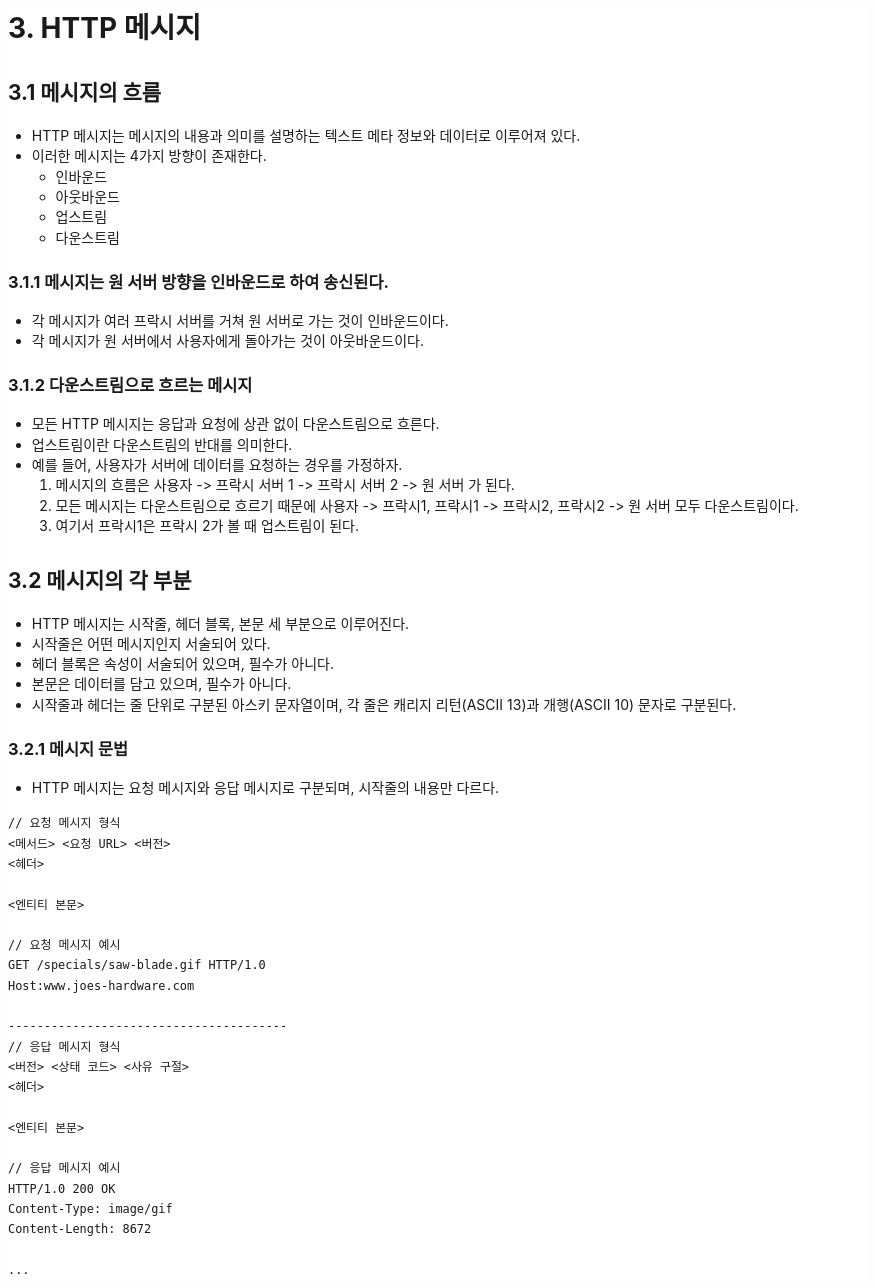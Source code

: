# 3. HTTP 메시지

## 3.1 메시지의 흐름

- HTTP 메시지는 메시지의 내용과 의미를 설명하는 텍스트 메타 정보와 데이터로 이루어져 있다.
- 이러한 메시지는 4가지 방향이 존재한다.
  - 인바운드
  - 아웃바운드
  - 업스트림
  - 다운스트림

### 3.1.1 메시지는 원 서버 방향을 인바운드로 하여 송신된다.

- 각 메시지가 여러 프락시 서버를 거쳐 원 서버로 가는 것이 인바운드이다.
- 각 메시지가 원 서버에서 사용자에게 돌아가는 것이 아웃바운드이다.

### 3.1.2 다운스트림으로 흐르는 메시지

- 모든 HTTP 메시지는 응답과 요청에 상관 없이 다운스트림으로 흐른다.
- 업스트림이란 다운스트림의 반대를 의미한다.
- 예를 들어, 사용자가 서버에 데이터를 요청하는 경우를 가정하자.
  1. 메시지의 흐름은 사용자 -> 프락시 서버 1 -> 프락시 서버 2 -> 원 서버 가 된다.
  2. 모든 메시지는 다운스트림으로 흐르기 때문에 사용자 -> 프락시1, 프락시1 -> 프락시2, 프락시2 -> 원 서버 모두 다운스트림이다.
  3. 여기서 프락시1은 프락시 2가 볼 때 업스트림이 된다.

## 3.2 메시지의 각 부분

- HTTP 메시지는 시작줄, 헤더 블록, 본문 세 부분으로 이루어진다.
- 시작줄은 어떤 메시지인지 서술되어 있다.
- 헤더 블록은 속성이 서술되어 있으며, 필수가 아니다.
- 본문은 데이터를 담고 있으며, 필수가 아니다.
- 시작줄과 헤더는 줄 단위로 구분된 아스키 문자열이며, 각 줄은 캐리지 리턴(ASCII 13)과 개행(ASCII 10) 문자로 구분된다.

### 3.2.1 메시지 문법

- HTTP 메시지는 요청 메시지와 응답 메시지로 구분되며, 시작줄의 내용만 다르다.

```
// 요청 메시지 형식
<메서드> <요청 URL> <버전>
<헤더>

<엔티티 본문>

// 요청 메시지 예시
GET /specials/saw-blade.gif HTTP/1.0
Host:www.joes-hardware.com

---------------------------------------
// 응답 메시지 형식
<버전> <상태 코드> <사유 구절>
<헤더>

<엔티티 본문>

// 응답 메시지 예시
HTTP/1.0 200 OK
Content-Type: image/gif
Content-Length: 8672

...

```